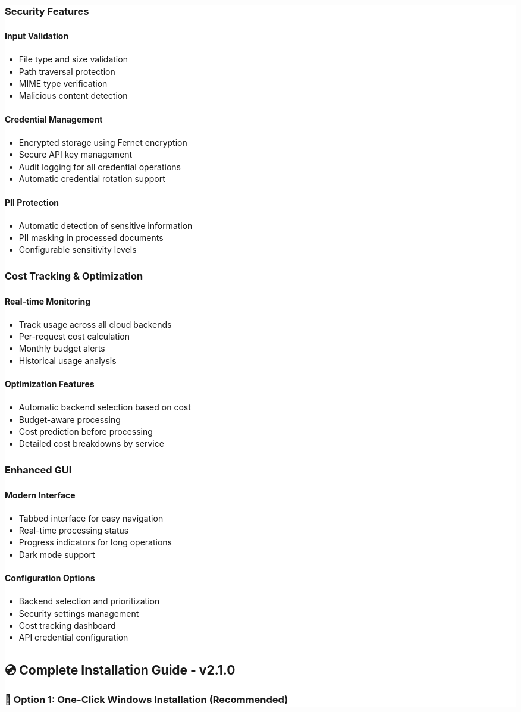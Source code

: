 ### Security Features

#### Input Validation
- File type and size validation
- Path traversal protection
- MIME type verification
- Malicious content detection

#### Credential Management
- Encrypted storage using Fernet encryption
- Secure API key management
- Audit logging for all credential operations
- Automatic credential rotation support

#### PII Protection
- Automatic detection of sensitive information
- PII masking in processed documents
- Configurable sensitivity levels

### Cost Tracking & Optimization

#### Real-time Monitoring
- Track usage across all cloud backends
- Per-request cost calculation
- Monthly budget alerts
- Historical usage analysis

#### Optimization Features
- Automatic backend selection based on cost
- Budget-aware processing
- Cost prediction before processing
- Detailed cost breakdowns by service

### Enhanced GUI

#### Modern Interface
- Tabbed interface for easy navigation
- Real-time processing status
- Progress indicators for long operations
- Dark mode support

#### Configuration Options
- Backend selection and prioritization
- Security settings management
- Cost tracking dashboard
- API credential configuration

## 💿 Complete Installation Guide - v2.1.0

### 🚀 **Option 1: One-Click Windows Installation (Recommended)**
